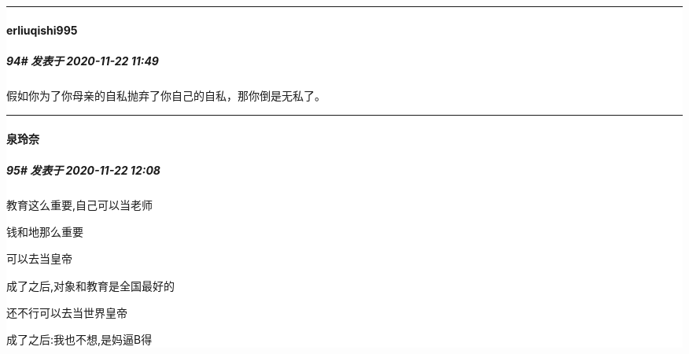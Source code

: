 





*****

####  erliuqishi995  
##### 94#       发表于 2020-11-22 11:49




假如你为了你母亲的自私抛弃了你自己的自私，那你倒是无私了。







*****

####  泉玲奈  
##### 95#       发表于 2020-11-22 12:08




教育这么重要,自己可以当老师


钱和地那么重要


可以去当皇帝


成了之后,对象和教育是全国最好的



还不行可以去当世界皇帝



成了之后:我也不想,是妈逼B得





                                              